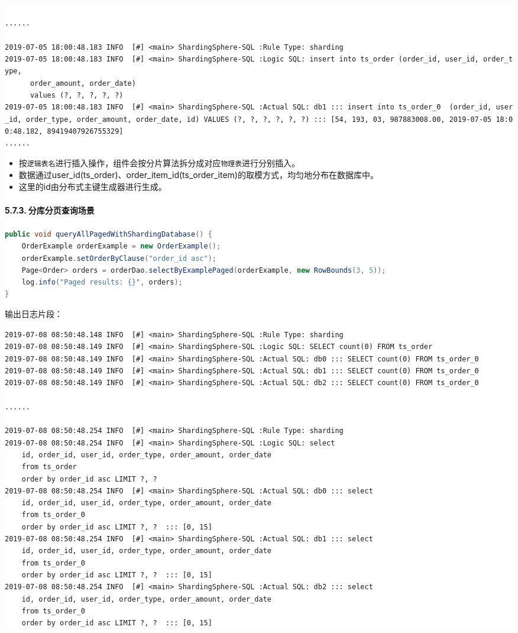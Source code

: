```

......

2019-07-05 18:00:48.183 INFO  [#] <main> ShardingSphere-SQL :Rule Type: sharding
2019-07-05 18:00:48.183 INFO  [#] <main> ShardingSphere-SQL :Logic SQL: insert into ts_order (order_id, user_id, order_type, 
      order_amount, order_date)
      values (?, ?, ?, ?, ?)
2019-07-05 18:00:48.183 INFO  [#] <main> ShardingSphere-SQL :Actual SQL: db1 ::: insert into ts_order_0  (order_id, user_id, order_type, order_amount, order_date, id) VALUES (?, ?, ?, ?, ?, ?) ::: [54, 193, 03, 987883008.00, 2019-07-05 18:00:48.182, 89419407926755329]
......
```


- 按`逻辑表名`进行插入操作，组件会按分片算法拆分成对应`物理表`进行分别插入。
- 数据通过user_id(ts_order)、order_item_id(ts_order_item)的取模方式，均匀地分布在数据库中。
- 这里的id由分布式主键生成器进行生成。



#### 5.7.3. 分库分页查询场景


```java
public void queryAllPagedWithShardingDatabase() {
    OrderExample orderExample = new OrderExample();
    orderExample.setOrderByClause("order_id asc");
    Page<Order> orders = orderDao.selectByExamplePaged(orderExample, new RowBounds(3, 5));
    log.info("Paged results: {}", orders);
}
```


输出日志片段：


```
2019-07-08 08:50:48.148 INFO  [#] <main> ShardingSphere-SQL :Rule Type: sharding
2019-07-08 08:50:48.149 INFO  [#] <main> ShardingSphere-SQL :Logic SQL: SELECT count(0) FROM ts_order
2019-07-08 08:50:48.149 INFO  [#] <main> ShardingSphere-SQL :Actual SQL: db0 ::: SELECT count(0) FROM ts_order_0
2019-07-08 08:50:48.149 INFO  [#] <main> ShardingSphere-SQL :Actual SQL: db1 ::: SELECT count(0) FROM ts_order_0
2019-07-08 08:50:48.149 INFO  [#] <main> ShardingSphere-SQL :Actual SQL: db2 ::: SELECT count(0) FROM ts_order_0

......

2019-07-08 08:50:48.254 INFO  [#] <main> ShardingSphere-SQL :Rule Type: sharding
2019-07-08 08:50:48.254 INFO  [#] <main> ShardingSphere-SQL :Logic SQL: select
    id, order_id, user_id, order_type, order_amount, order_date
    from ts_order
    order by order_id asc LIMIT ?, ? 
2019-07-08 08:50:48.254 INFO  [#] <main> ShardingSphere-SQL :Actual SQL: db0 ::: select
    id, order_id, user_id, order_type, order_amount, order_date
    from ts_order_0
    order by order_id asc LIMIT ?, ?  ::: [0, 15]
2019-07-08 08:50:48.254 INFO  [#] <main> ShardingSphere-SQL :Actual SQL: db1 ::: select
    id, order_id, user_id, order_type, order_amount, order_date
    from ts_order_0
    order by order_id asc LIMIT ?, ?  ::: [0, 15]
2019-07-08 08:50:48.254 INFO  [#] <main> ShardingSphere-SQL :Actual SQL: db2 ::: select
    id, order_id, user_id, order_type, order_amount, order_date
    from ts_order_0
    order by order_id asc LIMIT ?, ?  ::: [0, 15]

```